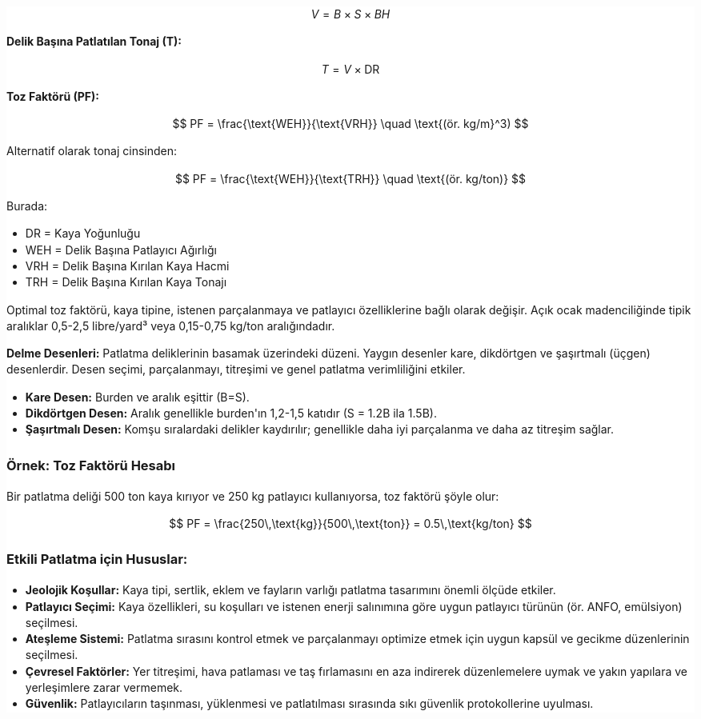 $$
V = B \times S \times BH
$$

**Delik Başına Patlatılan Tonaj (T):**

$$
T = V \times \text{DR}
$$

**Toz Faktörü (PF):**

$$
PF = \frac{\text{WEH}}{\text{VRH}} \quad \text{(ör. kg/m}^3)
$$

Alternatif olarak tonaj cinsinden:

$$
PF = \frac{\text{WEH}}{\text{TRH}} \quad \text{(ör. kg/ton)}
$$

Burada:

* DR = Kaya Yoğunluğu
* WEH = Delik Başına Patlayıcı Ağırlığı
* VRH = Delik Başına Kırılan Kaya Hacmi
* TRH = Delik Başına Kırılan Kaya Tonajı

Optimal toz faktörü, kaya tipine, istenen parçalanmaya ve patlayıcı özelliklerine bağlı olarak değişir. Açık ocak madenciliğinde tipik aralıklar 0,5-2,5 libre/yard³ veya 0,15-0,75 kg/ton aralığındadır.

**Delme Desenleri:** Patlatma deliklerinin basamak üzerindeki düzeni. Yaygın desenler kare, dikdörtgen ve şaşırtmalı (üçgen) desenlerdir. Desen seçimi, parçalanmayı, titreşimi ve genel patlatma verimliliğini etkiler.

* **Kare Desen:** Burden ve aralık eşittir (B=S).
* **Dikdörtgen Desen:** Aralık genellikle burden'ın 1,2-1,5 katıdır (S = 1.2B ila 1.5B).
* **Şaşırtmalı Desen:** Komşu sıralardaki delikler kaydırılır; genellikle daha iyi parçalanma ve daha az titreşim sağlar.

### Örnek: Toz Faktörü Hesabı

Bir patlatma deliği 500 ton kaya kırıyor ve 250 kg patlayıcı kullanıyorsa, toz faktörü şöyle olur:

$$
PF = \frac{250\,\text{kg}}{500\,\text{ton}} = 0.5\,\text{kg/ton}
$$

### Etkili Patlatma için Hususlar:

* **Jeolojik Koşullar:** Kaya tipi, sertlik, eklem ve fayların varlığı patlatma tasarımını önemli ölçüde etkiler.
* **Patlayıcı Seçimi:** Kaya özellikleri, su koşulları ve istenen enerji salınımına göre uygun patlayıcı türünün (ör. ANFO, emülsiyon) seçilmesi.
* **Ateşleme Sistemi:** Patlatma sırasını kontrol etmek ve parçalanmayı optimize etmek için uygun kapsül ve gecikme düzenlerinin seçilmesi.
* **Çevresel Faktörler:** Yer titreşimi, hava patlaması ve taş fırlamasını en aza indirerek düzenlemelere uymak ve yakın yapılara ve yerleşimlere zarar vermemek.
* **Güvenlik:** Patlayıcıların taşınması, yüklenmesi ve patlatılması sırasında sıkı güvenlik protokollerine uyulması.

